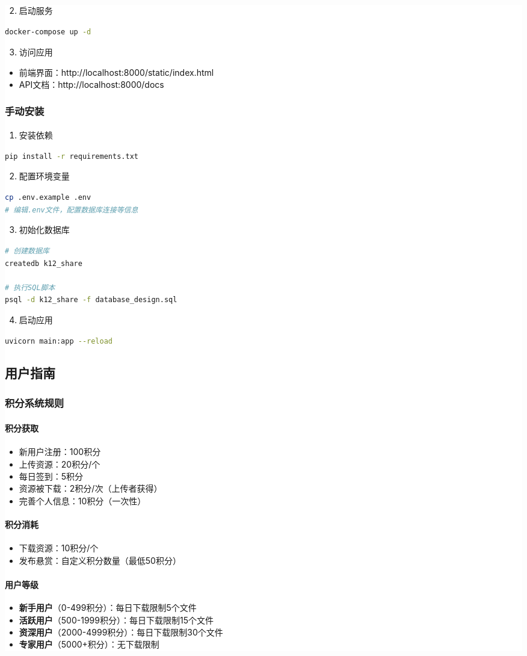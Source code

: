 2. 启动服务
```bash
docker-compose up -d
```

3. 访问应用
- 前端界面：http://localhost:8000/static/index.html
- API文档：http://localhost:8000/docs

### 手动安装

1. 安装依赖
```bash
pip install -r requirements.txt
```

2. 配置环境变量
```bash
cp .env.example .env
# 编辑.env文件，配置数据库连接等信息
```

3. 初始化数据库
```bash
# 创建数据库
createdb k12_share

# 执行SQL脚本
psql -d k12_share -f database_design.sql
```

4. 启动应用
```bash
uvicorn main:app --reload
```

## 用户指南

### 积分系统规则

#### 积分获取
- 新用户注册：100积分
- 上传资源：20积分/个
- 每日签到：5积分
- 资源被下载：2积分/次（上传者获得）
- 完善个人信息：10积分（一次性）

#### 积分消耗
- 下载资源：10积分/个
- 发布悬赏：自定义积分数量（最低50积分）

#### 用户等级
- **新手用户**（0-499积分）：每日下载限制5个文件
- **活跃用户**（500-1999积分）：每日下载限制15个文件
- **资深用户**（2000-4999积分）：每日下载限制30个文件
- **专家用户**（5000+积分）：无下载限制
